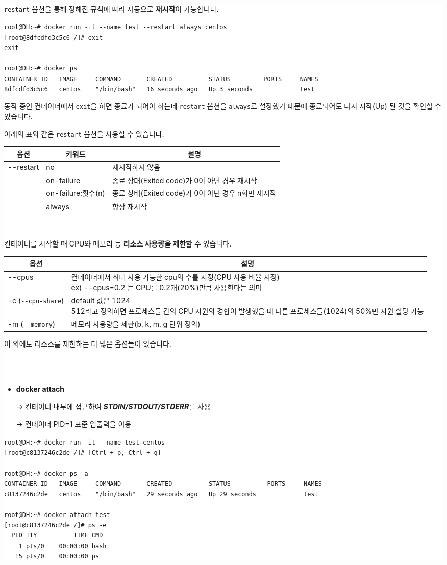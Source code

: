 `restart` 옵션을 통해 정해진 규칙에 따라 자동으로 **재시작**이 가능합니다.

```shell
root@DH:~# docker run -it --name test --restart always centos
[root@8dfcdfd3c5c6 /]# exit
exit

root@DH:~# docker ps
CONTAINER ID   IMAGE     COMMAND       CREATED          STATUS         PORTS     NAMES
8dfcdfd3c5c6   centos    "/bin/bash"   16 seconds ago   Up 3 seconds             test
```

동작 중인 컨테이너에서 `exit`을 하면 종료가 되어야 하는데 `restart` 옵션을 `always`로 설정했기 때문에 종료되어도 다시 시작(Up) 된 것을 확인할 수 있습니다.

아래의 표와 같은 `restart` 옵션을 사용할 수 있습니다.

| 옵션         | 키워드              | 설명                                   |
| ---------- | ---------------- | ------------------------------------ |
| \--restart | no               | 재시작하지 않음                             |
|            | on-failure       | 종료 상태(Exited code)가 0이 아닌 경우 재시작     |
|            | on-failure:횟수(n) | 종료 상태(Exited code)가 0이 아닌 경우 n회만 재시작 |
|            | always           | 항상 재시작                               |

<br>

컨테이너를 시작할 때 CPU와 메모리 등 **리소스 사용량을 제한**할 수 있습니다.

| 옵션                      | 설명                                                                                      |
| ----------------------- | --------------------------------------------------------------------------------------- |
| \--cpus<br>             | 컨테이너에서 최대 사용 가능한 cpu의 수를 지정(CPU 사용 비율 지정)<br>ex) --cpus=0.2 는 CPU를 0.2개(20%)만큼 사용한다는 의미 |
| \-c (`--cpu-share`)<br> | default 값은 1024<br>512라고 정의하면 프로세스들 간의 CPU 자원의 경합이 발생했을 때 다른 프로세스들(1024)의 50%만 자원 할당 가능 |
| \-m (`--memory`)<br>    | 메모리 사용량을 제한(b, k, m, g 단위 정의)<br>                                                       |

이 외에도 리소스를 제한하는 더 많은 옵션들이 있습니다.

<br>
<br>

* **docker attach**

  → 컨테이너 내부에 접근하여 ***STDIN/STDOUT/STDERR***를 사용

  → 컨테이너 PID=1 표준 입출력을 이용

```shell
root@DH:~# docker run -it --name test centos
[root@c8137246c2de /]# [Ctrl + p, Ctrl + q]

root@DH:~# docker ps -a
CONTAINER ID   IMAGE     COMMAND       CREATED          STATUS          PORTS     NAMES
c8137246c2de   centos    "/bin/bash"   29 seconds ago   Up 29 seconds             test

root@DH:~# docker attach test
[root@c8137246c2de /]# ps -e
  PID TTY          TIME CMD
    1 pts/0    00:00:00 bash
   15 pts/0    00:00:00 ps
```
